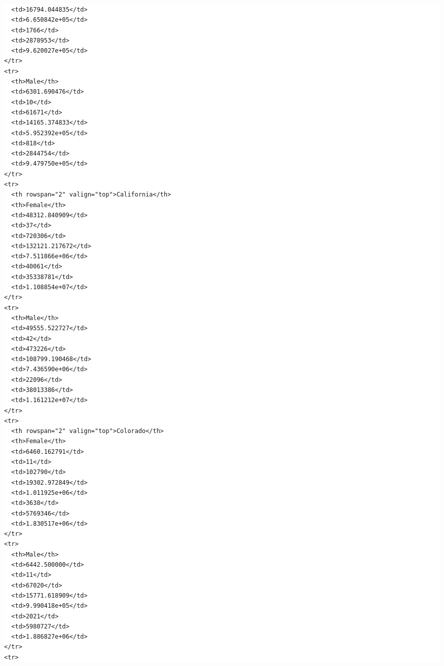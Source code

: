       <td>16794.044835</td>
      <td>6.650842e+05</td>
      <td>1766</td>
      <td>2878953</td>
      <td>9.620027e+05</td>
    </tr>
    <tr>
      <th>Male</th>
      <td>6301.690476</td>
      <td>10</td>
      <td>61671</td>
      <td>14165.374833</td>
      <td>5.952392e+05</td>
      <td>818</td>
      <td>2844754</td>
      <td>9.479750e+05</td>
    </tr>
    <tr>
      <th rowspan="2" valign="top">California</th>
      <th>Female</th>
      <td>48312.840909</td>
      <td>37</td>
      <td>720306</td>
      <td>132121.217672</td>
      <td>7.511866e+06</td>
      <td>40061</td>
      <td>35338781</td>
      <td>1.108854e+07</td>
    </tr>
    <tr>
      <th>Male</th>
      <td>49555.522727</td>
      <td>42</td>
      <td>473226</td>
      <td>108799.190468</td>
      <td>7.436590e+06</td>
      <td>22096</td>
      <td>38013386</td>
      <td>1.161212e+07</td>
    </tr>
    <tr>
      <th rowspan="2" valign="top">Colorado</th>
      <th>Female</th>
      <td>6460.162791</td>
      <td>11</td>
      <td>102790</td>
      <td>19302.972849</td>
      <td>1.011925e+06</td>
      <td>3638</td>
      <td>5769346</td>
      <td>1.830517e+06</td>
    </tr>
    <tr>
      <th>Male</th>
      <td>6442.500000</td>
      <td>11</td>
      <td>67020</td>
      <td>15771.618909</td>
      <td>9.990418e+05</td>
      <td>2021</td>
      <td>5980727</td>
      <td>1.886827e+06</td>
    </tr>
    <tr>